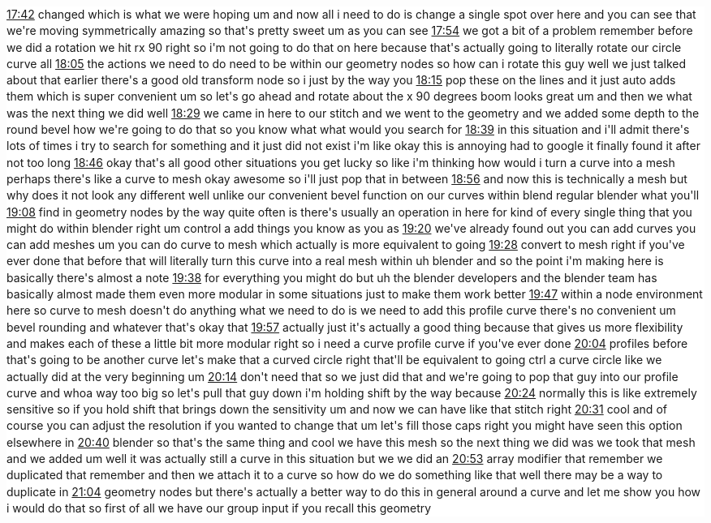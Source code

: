 [17:42](https://www.youtube.com/watch?v=VlSs430PAeU&t=1062) changed which is what we were hoping um and now all i need to do is change a single spot over here and you can see that we're moving symmetrically amazing so that's pretty sweet um as you can see 
[17:54](https://www.youtube.com/watch?v=VlSs430PAeU&t=1074) we got a bit of a problem remember before we did a rotation we hit rx 90 right so i'm not going to do that on here because that's actually going to literally rotate our circle curve all 
[18:05](https://www.youtube.com/watch?v=VlSs430PAeU&t=1085) the actions we need to do need to be within our geometry nodes so how can i rotate this guy well we just talked about that earlier there's a good old transform node so i just by the way you 
[18:15](https://www.youtube.com/watch?v=VlSs430PAeU&t=1095) pop these on the lines and it just auto adds them which is super convenient um so let's go ahead and rotate about the x 90 degrees boom looks great um and then we what was the next thing we did well 
[18:29](https://www.youtube.com/watch?v=VlSs430PAeU&t=1109) we came in here to our stitch and we went to the geometry and we added some depth to the round bevel how we're going to do that so you know what what would you search for 
[18:39](https://www.youtube.com/watch?v=VlSs430PAeU&t=1119) in this situation and i'll admit there's lots of times i try to search for something and it just did not exist i'm like okay this is annoying had to google it finally found it after not too long 
[18:46](https://www.youtube.com/watch?v=VlSs430PAeU&t=1126) okay that's all good other situations you get lucky so like i'm thinking how would i turn a curve into a mesh perhaps there's like a curve to mesh okay awesome so i'll just pop that in between 
[18:56](https://www.youtube.com/watch?v=VlSs430PAeU&t=1136) and now this is technically a mesh but why does it not look any different well unlike our convenient bevel function on our curves within blend regular blender what you'll 
[19:08](https://www.youtube.com/watch?v=VlSs430PAeU&t=1148) find in geometry nodes by the way quite often is there's usually an operation in here for kind of every single thing that you might do within blender right um control a add things you know as you as 
[19:20](https://www.youtube.com/watch?v=VlSs430PAeU&t=1160) we've already found out you can add curves you can add meshes um you can do curve to mesh which actually is more equivalent to going 
[19:28](https://www.youtube.com/watch?v=VlSs430PAeU&t=1168) convert to mesh right if you've ever done that before that will literally turn this curve into a real mesh within uh blender and so the point i'm making here is basically there's almost a note 
[19:38](https://www.youtube.com/watch?v=VlSs430PAeU&t=1178) for everything you might do but uh the blender developers and the blender team has basically almost made them even more modular in some situations just to make them work better 
[19:47](https://www.youtube.com/watch?v=VlSs430PAeU&t=1187) within a node environment here so curve to mesh doesn't do anything what we need to do is we need to add this profile curve there's no convenient um bevel rounding and whatever that's okay that 
[19:57](https://www.youtube.com/watch?v=VlSs430PAeU&t=1197) actually just it's actually a good thing because that gives us more flexibility and makes each of these a little bit more modular right so i need a curve profile curve if you've ever done 
[20:04](https://www.youtube.com/watch?v=VlSs430PAeU&t=1204) profiles before that's going to be another curve let's make that a curved circle right that'll be equivalent to going ctrl a curve circle like we actually did at the very beginning um 
[20:14](https://www.youtube.com/watch?v=VlSs430PAeU&t=1214) don't need that so we just did that and we're going to pop that guy into our profile curve and whoa way too big so let's pull that guy down i'm holding shift by the way because 
[20:24](https://www.youtube.com/watch?v=VlSs430PAeU&t=1224) normally this is like extremely sensitive so if you hold shift that brings down the sensitivity um and now we can have like that stitch right 
[20:31](https://www.youtube.com/watch?v=VlSs430PAeU&t=1231) cool and of course you can adjust the resolution if you wanted to change that um let's fill those caps right you might have seen this option elsewhere in 
[20:40](https://www.youtube.com/watch?v=VlSs430PAeU&t=1240) blender so that's the same thing and cool we have this mesh so the next thing we did was we took that mesh and we added um well it was actually still a curve in this situation but we we did an 
[20:53](https://www.youtube.com/watch?v=VlSs430PAeU&t=1253) array modifier that remember we duplicated that remember and then we attach it to a curve so how do we do something like that well there may be a way to duplicate in 
[21:04](https://www.youtube.com/watch?v=VlSs430PAeU&t=1264) geometry nodes but there's actually a better way to do this in general around a curve and let me show you how i would do that so first of all we have our group input if you recall this geometry 